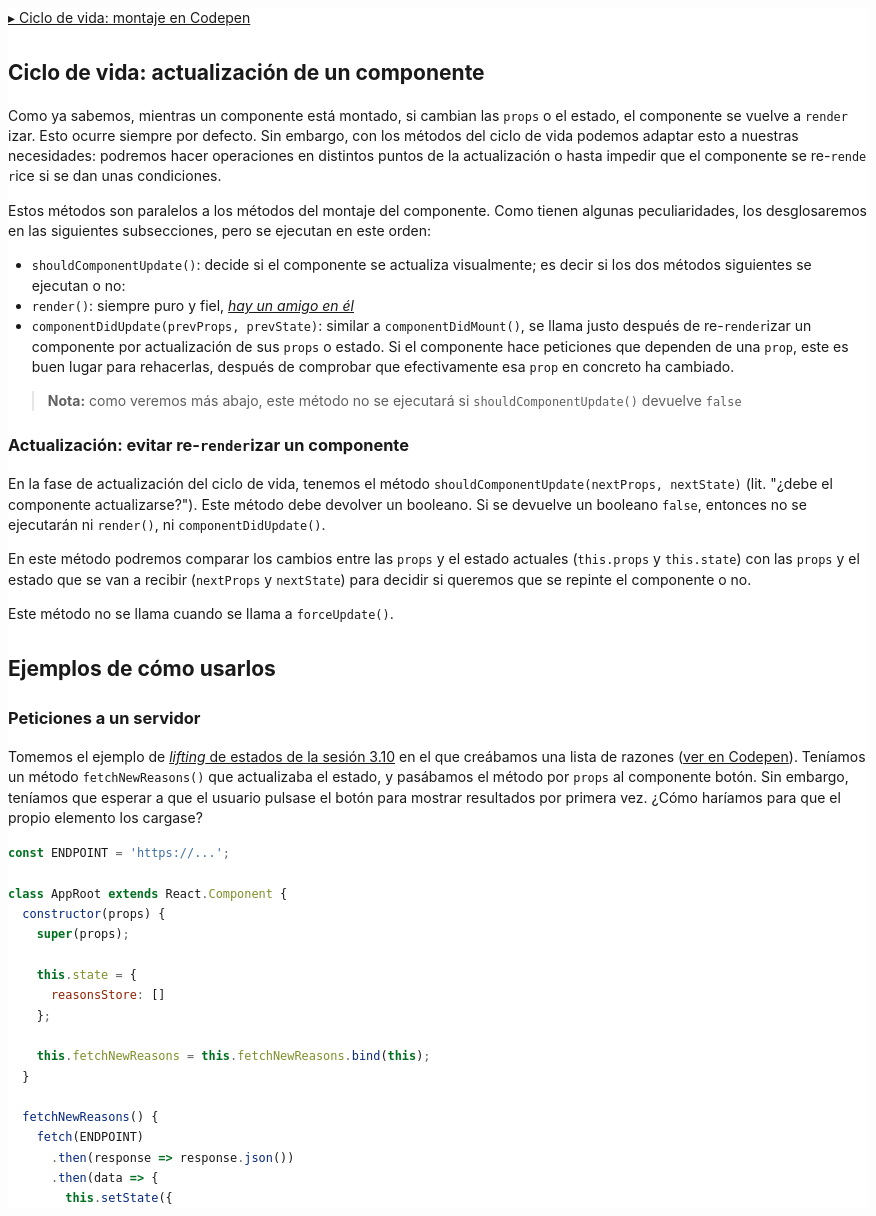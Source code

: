 [&blacktriangleright; Ciclo de vida: montaje en Codepen][codepen-lifecycle-mounting]

## Ciclo de vida: actualización de un componente

Como ya sabemos, mientras un componente está montado, si cambian las `props` o el estado, el componente se vuelve a `render`izar. Esto ocurre siempre por defecto. Sin embargo, con los métodos del ciclo de vida podemos adaptar esto a nuestras necesidades: podremos hacer operaciones en distintos puntos de la actualización o hasta impedir que el componente se re-`render`ice si se dan unas condiciones.

Estos métodos son paralelos a los métodos del montaje del componente. Como tienen algunas peculiaridades, los desglosaremos en las siguientes subsecciones, pero se ejecutan en este orden:

- `shouldComponentUpdate()`: decide si el componente se actualiza visualmente; es decir si los dos métodos siguientes se ejecutan o no:
- `render()`: siempre puro y fiel, [_hay un amigo en él_](https://www.youtube.com/watch?v=-KmBrQEcNUI)
- `componentDidUpdate(prevProps, prevState)`: similar a `componentDidMount()`, se llama justo después de re-`render`izar un componente por actualización de sus `props` o estado. Si el componente hace peticiones que dependen de una `prop`, este es buen lugar para rehacerlas, después de comprobar que efectivamente esa `prop` en concreto ha cambiado.

> **Nota:** como veremos más abajo, este método no se ejecutará si `shouldComponentUpdate()` devuelve `false`

### Actualización: evitar re-`render`izar un componente

En la fase de actualización del ciclo de vida, tenemos el método `shouldComponentUpdate(nextProps, nextState)` (lit. "¿debe el componente actualizarse?"). Este método debe devolver un booleano. Si se devuelve un booleano `false`, entonces no se ejecutarán ni `render()`, ni `componentDidUpdate()`.

En este método podremos comparar los cambios entre las `props` y el estado actuales (`this.props` y `this.state`) con las `props` y el estado que se van a recibir (`nextProps` y `nextState`) para decidir si queremos que se repinte el componente o no.

Este método no se llama cuando se llama a `forceUpdate()`.

## Ejemplos de cómo usarlos

### Peticiones a un servidor

Tomemos el ejemplo de [_lifting_ de estados de la sesión 3.10][session-3-10-stateful-components-architecture] en el que creábamos una lista de razones ([ver en Codepen][codepen-remembering-lifting-state-up]). Teníamos un método `fetchNewReasons()` que actualizaba el estado, y pasábamos el método por `props` al componente botón. Sin embargo, teníamos que esperar a que el usuario pulsase el botón para mostrar resultados por primera vez. ¿Cómo haríamos para que el propio elemento los cargase?

```js
const ENDPOINT = 'https://...';

class AppRoot extends React.Component {
  constructor(props) {
    super(props);

    this.state = {
      reasonsStore: []
    };

    this.fetchNewReasons = this.fetchNewReasons.bind(this);
  }

  fetchNewReasons() {
    fetch(ENDPOINT)
      .then(response => response.json())
      .then(data => {
        this.setState({
```

[session-3-10-stateful-components-architecture]: 3_10_arquitectura_estado.md#arquitectura-de-componentes-con-estado
[codepen-lifecycle-mounting]: https://codepen.io/adalab/pen/ZvaNMM?editors=0010
[codepen-remembering-lifting-state-up]: https://codepen.io/adalab/pen/xpzBYz?editors=0010
[codepen-fetching-remote-data-in-lifecycle]: https://codepen.io/adalab/pen/BJGoRP?editors=0010